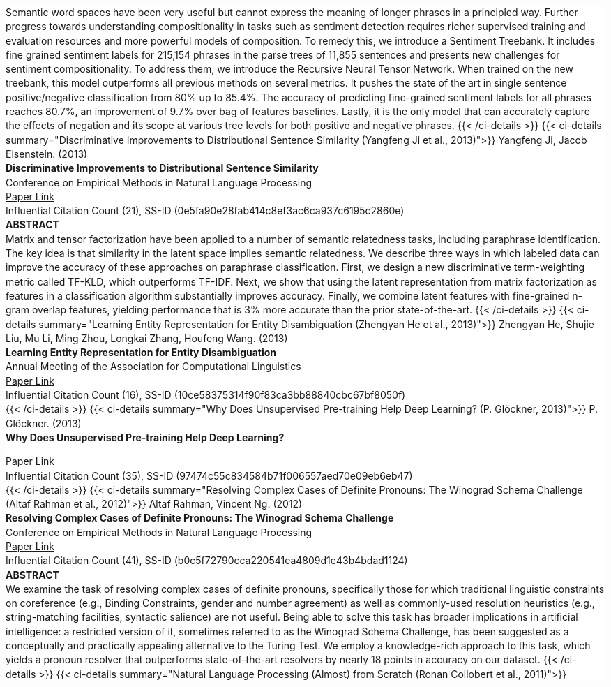 Semantic word spaces have been very useful but cannot express the meaning of longer phrases in a principled way. Further progress towards understanding compositionality in tasks such as sentiment detection requires richer supervised training and evaluation resources and more powerful models of composition. To remedy this, we introduce a Sentiment Treebank. It includes fine grained sentiment labels for 215,154 phrases in the parse trees of 11,855 sentences and presents new challenges for sentiment compositionality. To address them, we introduce the Recursive Neural Tensor Network. When trained on the new treebank, this model outperforms all previous methods on several metrics. It pushes the state of the art in single sentence positive/negative classification from 80% up to 85.4%. The accuracy of predicting fine-grained sentiment labels for all phrases reaches 80.7%, an improvement of 9.7% over bag of features baselines. Lastly, it is the only model that can accurately capture the effects of negation and its scope at various tree levels for both positive and negative phrases.
{{< /ci-details >}}
{{< ci-details summary="Discriminative Improvements to Distributional Sentence Similarity (Yangfeng Ji et al., 2013)">}}
Yangfeng Ji, Jacob Eisenstein. (2013)  
**Discriminative Improvements to Distributional Sentence Similarity**  
Conference on Empirical Methods in Natural Language Processing  
[Paper Link](https://www.semanticscholar.org/paper/0e5fa90e28fab414c8ef3ac6ca937c6195c2860e)  
Influential Citation Count (21), SS-ID (0e5fa90e28fab414c8ef3ac6ca937c6195c2860e)  
**ABSTRACT**  
Matrix and tensor factorization have been applied to a number of semantic relatedness tasks, including paraphrase identification. The key idea is that similarity in the latent space implies semantic relatedness. We describe three ways in which labeled data can improve the accuracy of these approaches on paraphrase classification. First, we design a new discriminative term-weighting metric called TF-KLD, which outperforms TF-IDF. Next, we show that using the latent representation from matrix factorization as features in a classification algorithm substantially improves accuracy. Finally, we combine latent features with fine-grained n-gram overlap features, yielding performance that is 3% more accurate than the prior state-of-the-art.
{{< /ci-details >}}
{{< ci-details summary="Learning Entity Representation for Entity Disambiguation (Zhengyan He et al., 2013)">}}
Zhengyan He, Shujie Liu, Mu Li, Ming Zhou, Longkai Zhang, Houfeng Wang. (2013)  
**Learning Entity Representation for Entity Disambiguation**  
Annual Meeting of the Association for Computational Linguistics  
[Paper Link](https://www.semanticscholar.org/paper/10ce58375314f90f83ca3bb88840cbc67bf8050f)  
Influential Citation Count (16), SS-ID (10ce58375314f90f83ca3bb88840cbc67bf8050f)  
{{< /ci-details >}}
{{< ci-details summary="Why Does Unsupervised Pre-training Help Deep Learning? (P. Glöckner, 2013)">}}
P. Glöckner. (2013)  
**Why Does Unsupervised Pre-training Help Deep Learning?**  
  
[Paper Link](https://www.semanticscholar.org/paper/97474c55c834584b71f006557aed70e09eb6eb47)  
Influential Citation Count (35), SS-ID (97474c55c834584b71f006557aed70e09eb6eb47)  
{{< /ci-details >}}
{{< ci-details summary="Resolving Complex Cases of Definite Pronouns: The Winograd Schema Challenge (Altaf Rahman et al., 2012)">}}
Altaf Rahman, Vincent Ng. (2012)  
**Resolving Complex Cases of Definite Pronouns: The Winograd Schema Challenge**  
Conference on Empirical Methods in Natural Language Processing  
[Paper Link](https://www.semanticscholar.org/paper/b0c5f72790cca220541ea4809d1e43b4bdad1124)  
Influential Citation Count (41), SS-ID (b0c5f72790cca220541ea4809d1e43b4bdad1124)  
**ABSTRACT**  
We examine the task of resolving complex cases of definite pronouns, specifically those for which traditional linguistic constraints on coreference (e.g., Binding Constraints, gender and number agreement) as well as commonly-used resolution heuristics (e.g., string-matching facilities, syntactic salience) are not useful. Being able to solve this task has broader implications in artificial intelligence: a restricted version of it, sometimes referred to as the Winograd Schema Challenge, has been suggested as a conceptually and practically appealing alternative to the Turing Test. We employ a knowledge-rich approach to this task, which yields a pronoun resolver that outperforms state-of-the-art resolvers by nearly 18 points in accuracy on our dataset.
{{< /ci-details >}}
{{< ci-details summary="Natural Language Processing (Almost) from Scratch (Ronan Collobert et al., 2011)">}}